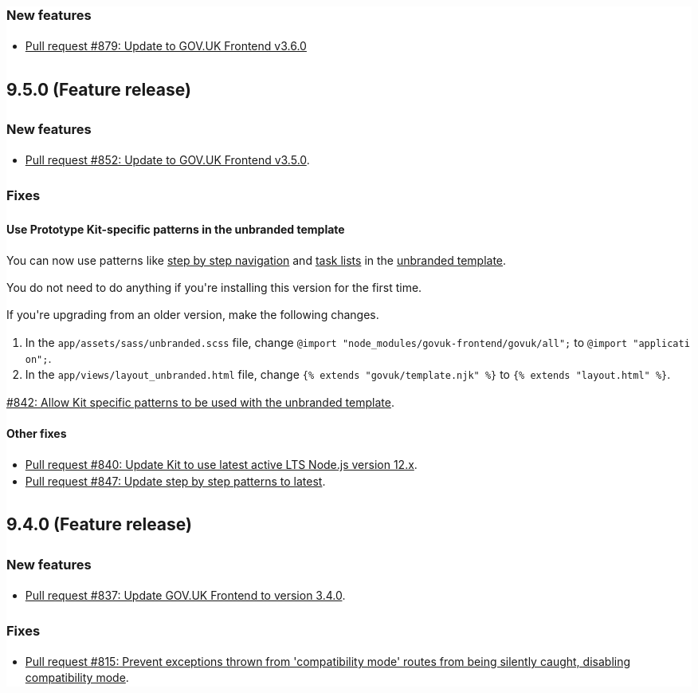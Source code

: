 ### New features

- [Pull request #879: Update to GOV.UK Frontend v3.6.0](https://github.com/alphagov/govuk-prototype-kit/pull/879)

## 9.5.0 (Feature release)

### New features

- [Pull request #852: Update to GOV.UK Frontend v3.5.0](https://github.com/alphagov/govuk-prototype-kit/pull/852).

### Fixes

#### Use Prototype Kit-specific patterns in the unbranded template

You can now use patterns like [step by step navigation](https://govuk-prototype-kit.herokuapp.com/docs/templates/step-by-step-navigation) and [task lists](https://govuk-prototype-kit.herokuapp.com/docs/templates/task-list) in the [unbranded template](https://govuk-prototype-kit.herokuapp.com/docs/templates/blank-unbranded).

You do not need to do anything if you're installing this version for the first time.

If you're upgrading from an older version, make the following changes.

1. In the `app/assets/sass/unbranded.scss` file, change `@import "node_modules/govuk-frontend/govuk/all";` to `@import "application";`.
2. In the `app/views/layout_unbranded.html` file, change `{% extends "govuk/template.njk" %}` to `{% extends "layout.html" %}`.

[#842: Allow Kit specific patterns to be used with the unbranded template](https://github.com/alphagov/govuk-prototype-kit/pull/842).

#### Other fixes

- [Pull request #840: Update Kit to use latest active LTS Node.js version 12.x](https://github.com/alphagov/govuk-prototype-kit/pull/840).
- [Pull request #847: Update step by step patterns to latest](https://github.com/alphagov/govuk-prototype-kit/pull/847).

## 9.4.0 (Feature release)

### New features

- [Pull request #837: Update GOV.UK Frontend to version 3.4.0](https://github.com/alphagov/govuk-prototype-kit/pull/837).

### Fixes

- [Pull request #815: Prevent exceptions thrown from 'compatibility mode' routes from being silently caught, disabling compatibility mode](https://github.com/alphagov/govuk-prototype-kit/pull/815).

